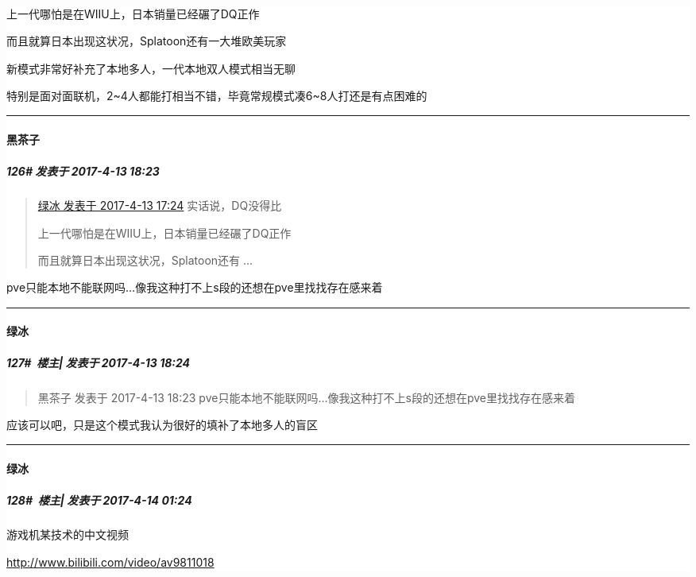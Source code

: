 上一代哪怕是在WIIU上，日本销量已经碾了DQ正作

而且就算日本出现这状况，Splatoon还有一大堆欧美玩家


新模式非常好补充了本地多人，一代本地双人模式相当无聊

特别是面对面联机，2~4人都能打相当不错，毕竟常规模式凑6~8人打还是有点困难的







*****

####  黑茶子  
##### 126#       发表于 2017-4-13 18:23



<blockquote><a href="httphttps://bbs.saraba1st.com/2b/forum.php?mod=redirect&amp;amp;goto=findpost&amp;amp;pid=35659632&amp;amp;ptid=1375402" target="_blank">绿冰 发表于 2017-4-13 17:24</a>
实话说，DQ没得比

上一代哪怕是在WIIU上，日本销量已经碾了DQ正作

而且就算日本出现这状况，Splatoon还有 ...</blockquote>
pve只能本地不能联网吗…像我这种打不上s段的还想在pve里找找存在感来着







*****

####  绿冰  
##### 127#         楼主| 发表于 2017-4-13 18:24



<blockquote>黑茶子 发表于 2017-4-13 18:23
pve只能本地不能联网吗…像我这种打不上s段的还想在pve里找找存在感来着</blockquote>
应该可以吧，只是这个模式我认为很好的填补了本地多人的盲区







*****

####  绿冰  
##### 128#         楼主| 发表于 2017-4-14 01:24




游戏机某技术的中文视频

http://www.bilibili.com/video/av9811018


